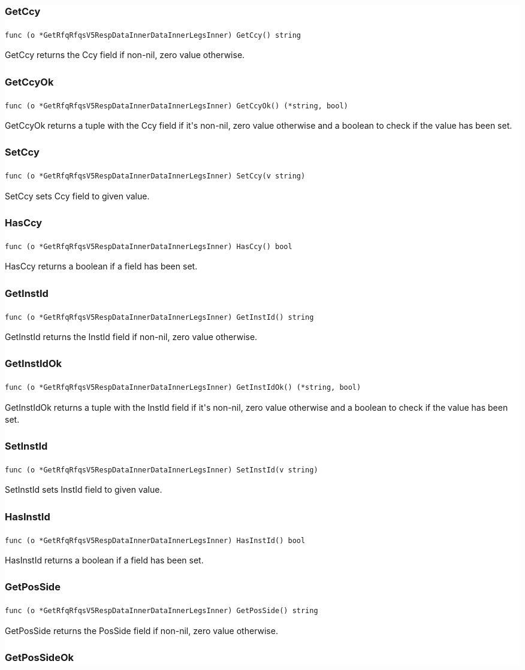 ### GetCcy

`func (o *GetRfqRfqsV5RespDataInnerDataInnerLegsInner) GetCcy() string`

GetCcy returns the Ccy field if non-nil, zero value otherwise.

### GetCcyOk

`func (o *GetRfqRfqsV5RespDataInnerDataInnerLegsInner) GetCcyOk() (*string, bool)`

GetCcyOk returns a tuple with the Ccy field if it's non-nil, zero value otherwise
and a boolean to check if the value has been set.

### SetCcy

`func (o *GetRfqRfqsV5RespDataInnerDataInnerLegsInner) SetCcy(v string)`

SetCcy sets Ccy field to given value.

### HasCcy

`func (o *GetRfqRfqsV5RespDataInnerDataInnerLegsInner) HasCcy() bool`

HasCcy returns a boolean if a field has been set.

### GetInstId

`func (o *GetRfqRfqsV5RespDataInnerDataInnerLegsInner) GetInstId() string`

GetInstId returns the InstId field if non-nil, zero value otherwise.

### GetInstIdOk

`func (o *GetRfqRfqsV5RespDataInnerDataInnerLegsInner) GetInstIdOk() (*string, bool)`

GetInstIdOk returns a tuple with the InstId field if it's non-nil, zero value otherwise
and a boolean to check if the value has been set.

### SetInstId

`func (o *GetRfqRfqsV5RespDataInnerDataInnerLegsInner) SetInstId(v string)`

SetInstId sets InstId field to given value.

### HasInstId

`func (o *GetRfqRfqsV5RespDataInnerDataInnerLegsInner) HasInstId() bool`

HasInstId returns a boolean if a field has been set.

### GetPosSide

`func (o *GetRfqRfqsV5RespDataInnerDataInnerLegsInner) GetPosSide() string`

GetPosSide returns the PosSide field if non-nil, zero value otherwise.

### GetPosSideOk
